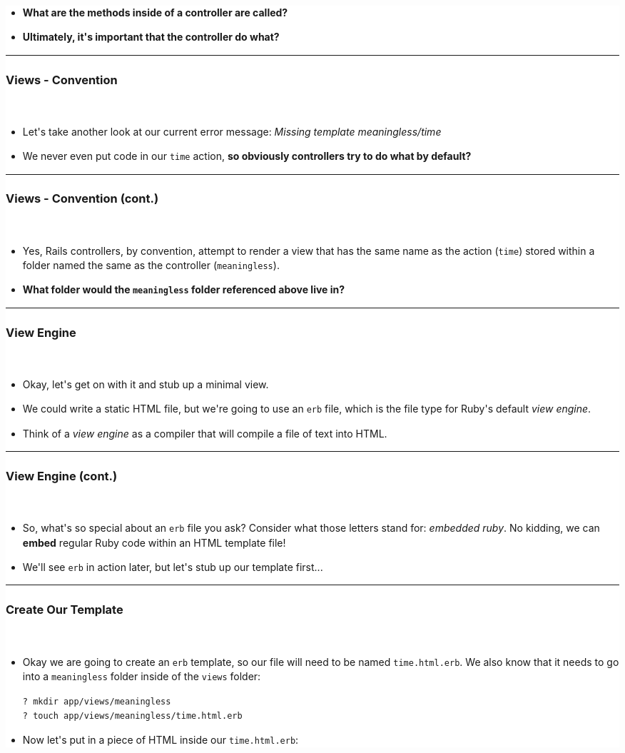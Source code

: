 - **What are the methods inside of a controller are called?**

- **Ultimately, it's important that the controller do what?**

---
### Views - Convention
<br>

- Let's take another look at our current error message: _Missing template meaningless/time_

- We never even put code in our `time` action, **so obviously controllers try to do what by default?**

---
### Views - Convention (cont.)
<br>

- Yes, Rails controllers, by convention, attempt to render a view that has the same name as the action (`time`) stored within a folder named the same as the controller (`meaningless`).

- **What folder would the `meaningless` folder referenced above live in?**

---
### View Engine
<br>

- Okay, let's get on with it and stub up a minimal view.

- We could write a static HTML file, but we're going to use an `erb` file, which is the file type for Ruby's default _view engine_.

- Think of a _view engine_ as a compiler that will compile a file of text into HTML.

---
### View Engine (cont.)
<br>

- So, what's so special about an `erb` file you ask? Consider what those letters stand for: _embedded ruby_. No kidding, we can **embed** regular Ruby code within an HTML template file!

- We'll see `erb` in action later, but let's stub up our template first...

---
### Create Our Template
<br>

- Okay we are going to create an `erb` template, so our file will need to be named `time.html.erb`. We also know that it needs to go into a `meaningless` folder inside of the `views` folder:

	```sh
	? mkdir app/views/meaningless
	? touch app/views/meaningless/time.html.erb
	```

- Now let's put in a piece of HTML inside our `time.html.erb`:
